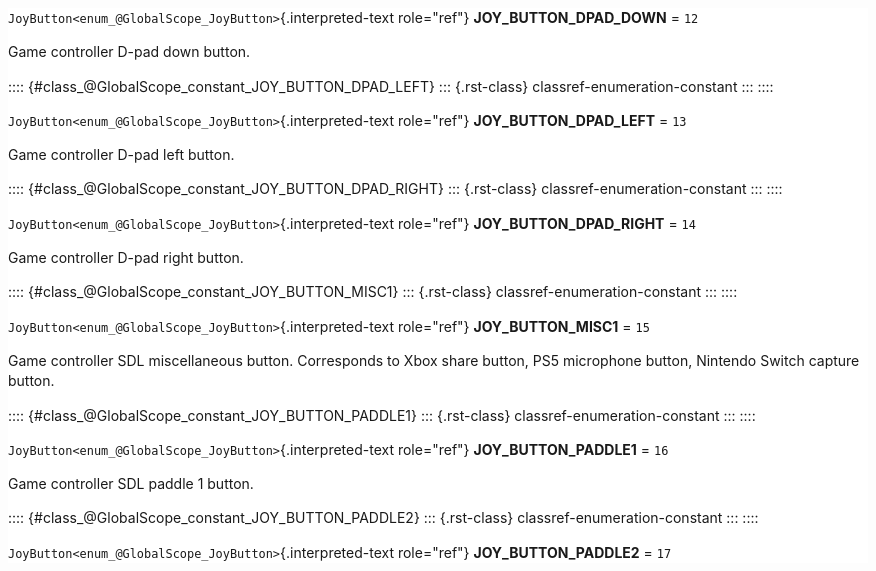 `JoyButton<enum_@GlobalScope_JoyButton>`{.interpreted-text role="ref"}
**JOY_BUTTON_DPAD_DOWN** = `12`

Game controller D-pad down button.

:::: {#class_@GlobalScope_constant_JOY_BUTTON_DPAD_LEFT}
::: {.rst-class}
classref-enumeration-constant
:::
::::

`JoyButton<enum_@GlobalScope_JoyButton>`{.interpreted-text role="ref"}
**JOY_BUTTON_DPAD_LEFT** = `13`

Game controller D-pad left button.

:::: {#class_@GlobalScope_constant_JOY_BUTTON_DPAD_RIGHT}
::: {.rst-class}
classref-enumeration-constant
:::
::::

`JoyButton<enum_@GlobalScope_JoyButton>`{.interpreted-text role="ref"}
**JOY_BUTTON_DPAD_RIGHT** = `14`

Game controller D-pad right button.

:::: {#class_@GlobalScope_constant_JOY_BUTTON_MISC1}
::: {.rst-class}
classref-enumeration-constant
:::
::::

`JoyButton<enum_@GlobalScope_JoyButton>`{.interpreted-text role="ref"}
**JOY_BUTTON_MISC1** = `15`

Game controller SDL miscellaneous button. Corresponds to Xbox share
button, PS5 microphone button, Nintendo Switch capture button.

:::: {#class_@GlobalScope_constant_JOY_BUTTON_PADDLE1}
::: {.rst-class}
classref-enumeration-constant
:::
::::

`JoyButton<enum_@GlobalScope_JoyButton>`{.interpreted-text role="ref"}
**JOY_BUTTON_PADDLE1** = `16`

Game controller SDL paddle 1 button.

:::: {#class_@GlobalScope_constant_JOY_BUTTON_PADDLE2}
::: {.rst-class}
classref-enumeration-constant
:::
::::

`JoyButton<enum_@GlobalScope_JoyButton>`{.interpreted-text role="ref"}
**JOY_BUTTON_PADDLE2** = `17`
